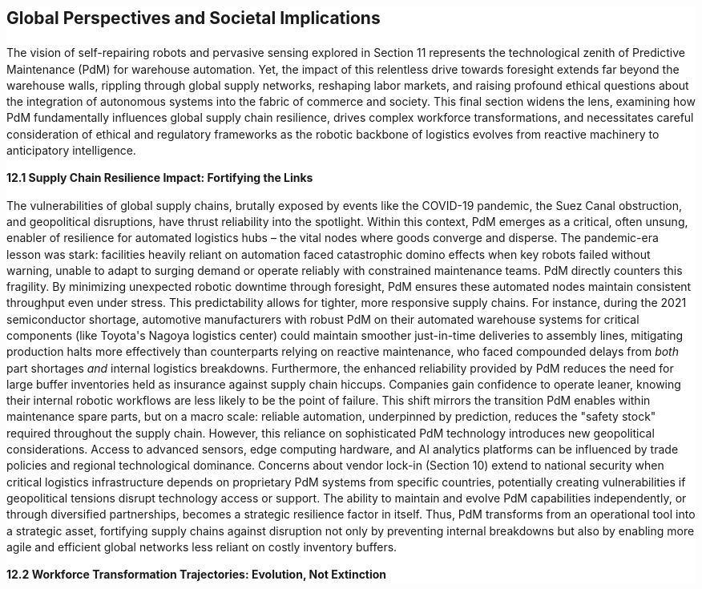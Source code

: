 ## Global Perspectives and Societal Implications

The vision of self-repairing robots and pervasive sensing explored in Section 11 represents the technological zenith of Predictive Maintenance (PdM) for warehouse automation. Yet, the impact of this relentless drive towards foresight extends far beyond the warehouse walls, rippling through global supply networks, reshaping labor markets, and raising profound ethical questions about the integration of autonomous systems into the fabric of commerce and society. This final section widens the lens, examining how PdM fundamentally influences global supply chain resilience, drives complex workforce transformations, and necessitates careful consideration of ethical and regulatory frameworks as the robotic backbone of logistics evolves from reactive machinery to anticipatory intelligence.

**12.1 Supply Chain Resilience Impact: Fortifying the Links**

The vulnerabilities of global supply chains, brutally exposed by events like the COVID-19 pandemic, the Suez Canal obstruction, and geopolitical disruptions, have thrust reliability into the spotlight. Within this context, PdM emerges as a critical, often unsung, enabler of resilience for automated logistics hubs – the vital nodes where goods converge and disperse. The pandemic-era lesson was stark: facilities heavily reliant on automation faced catastrophic domino effects when key robots failed without warning, unable to adapt to surging demand or operate reliably with constrained maintenance teams. PdM directly counters this fragility. By minimizing unexpected robotic downtime through foresight, PdM ensures these automated nodes maintain consistent throughput even under stress. This predictability allows for tighter, more responsive supply chains. For instance, during the 2021 semiconductor shortage, automotive manufacturers with robust PdM on their automated warehouse systems for critical components (like Toyota's Nagoya logistics center) could maintain smoother just-in-time deliveries to assembly lines, mitigating production halts more effectively than counterparts relying on reactive maintenance, who faced compounded delays from *both* part shortages *and* internal logistics breakdowns. Furthermore, the enhanced reliability provided by PdM reduces the need for large buffer inventories held as insurance against supply chain hiccups. Companies gain confidence to operate leaner, knowing their internal robotic workflows are less likely to be the point of failure. This shift mirrors the transition PdM enables within maintenance spare parts, but on a macro scale: reliable automation, underpinned by prediction, reduces the "safety stock" required throughout the supply chain. However, this reliance on sophisticated PdM technology introduces new geopolitical considerations. Access to advanced sensors, edge computing hardware, and AI analytics platforms can be influenced by trade policies and regional technological dominance. Concerns about vendor lock-in (Section 10) extend to national security when critical logistics infrastructure depends on proprietary PdM systems from specific countries, potentially creating vulnerabilities if geopolitical tensions disrupt technology access or support. The ability to maintain and evolve PdM capabilities independently, or through diversified partnerships, becomes a strategic resilience factor in itself. Thus, PdM transforms from an operational tool into a strategic asset, fortifying supply chains against disruption not only by preventing internal breakdowns but also by enabling more agile and efficient global networks less reliant on costly inventory buffers.

**12.2 Workforce Transformation Trajectories: Evolution, Not Extinction**
